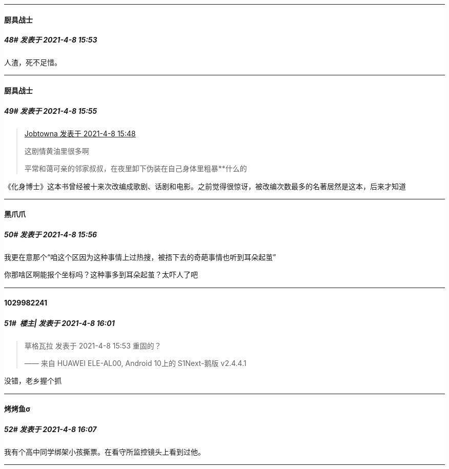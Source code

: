 -----

####  厨具战士  
##### 48#       发表于 2021-4-8 15:53


人渣，死不足惜。


-----

####  厨具战士  
##### 49#       发表于 2021-4-8 15:55


<blockquote><a href="httphttps://bbs.saraba1st.com/2b/forum.php?mod=redirect&amp;goto=findpost&amp;pid=50872948&amp;ptid=1997863" target="_blank">Jobtowna 发表于 2021-4-8 15:48</a>

这剧情黄油里很多啊

平常和蔼可亲的邻家叔叔，在夜里卸下伪装在自己身体里粗暴**什么的</blockquote>
《化身博士》这本书曾经被十来次改编成歌剧、话剧和电影。之前觉得很惊讶，被改编次数最多的名著居然是这本，后来才知道


-----

####  黑爪爪  
##### 50#       发表于 2021-4-8 15:56


我更在意那个“咱这个区因为这种事情上过热搜，被捂下去的奇葩事情也听到耳朵起茧”


你那啥区啊能报个坐标吗？这种事多到耳朵起茧？太吓人了吧


-----

####  1029982241  
##### 51#         楼主| 发表于 2021-4-8 16:01


<blockquote>草格瓦拉 发表于 2021-4-8 15:53
重固的？


—— 来自 HUAWEI ELE-AL00, Android 10上的 S1Next-鹅版 v2.4.4.1</blockquote>
没错，老乡握个抓


-----

####  烤烤鱼σ  
##### 52#       发表于 2021-4-8 16:07


我有个高中同学绑架小孩撕票。在看守所监控镜头上看到过他。


-----
